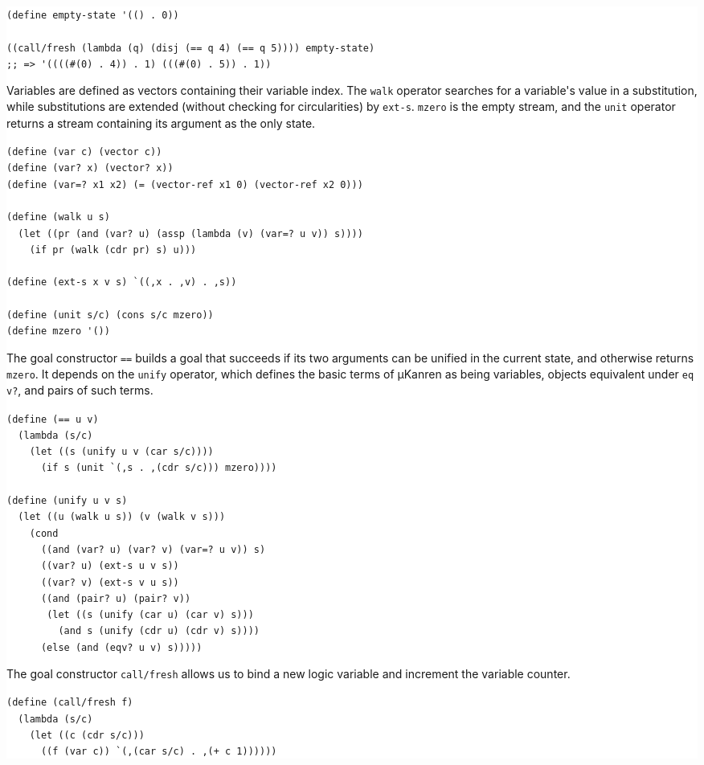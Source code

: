 ```
(define empty-state '(() . 0))

((call/fresh (lambda (q) (disj (== q 4) (== q 5)))) empty-state)
;; => '((((#(0) . 4)) . 1) (((#(0) . 5)) . 1))
```

Variables are defined as vectors containing their variable index. The `walk` operator searches for a variable's value in a substitution, while substitutions are extended (without checking for circularities) by `ext-s`. `mzero` is  the empty stream, and the `unit` operator returns a stream containing its argument as the only state. 

```
(define (var c) (vector c))
(define (var? x) (vector? x))
(define (var=? x1 x2) (= (vector-ref x1 0) (vector-ref x2 0)))

(define (walk u s)
  (let ((pr (and (var? u) (assp (lambda (v) (var=? u v)) s))))
    (if pr (walk (cdr pr) s) u)))

(define (ext-s x v s) `((,x . ,v) . ,s))

(define (unit s/c) (cons s/c mzero))
(define mzero '())
```

The goal constructor `==` builds a goal that succeeds if its two arguments can be unified in the current state, and otherwise returns `mzero`. It depends on the `unify` operator, which defines the basic terms of µKanren as being variables, objects equivalent under `eqv?`, and pairs of such terms.

```
(define (== u v)
  (lambda (s/c)
    (let ((s (unify u v (car s/c))))
      (if s (unit `(,s . ,(cdr s/c))) mzero))))

(define (unify u v s)
  (let ((u (walk u s)) (v (walk v s)))
    (cond
      ((and (var? u) (var? v) (var=? u v)) s)
      ((var? u) (ext-s u v s))
      ((var? v) (ext-s v u s))
      ((and (pair? u) (pair? v))
       (let ((s (unify (car u) (car v) s)))
         (and s (unify (cdr u) (cdr v) s))))
      (else (and (eqv? u v) s)))))
```

The goal constructor `call/fresh` allows us to bind a new logic variable and increment the variable counter.

```
(define (call/fresh f)
  (lambda (s/c)
    (let ((c (cdr s/c)))
      ((f (var c)) `(,(car s/c) . ,(+ c 1))))))
```
